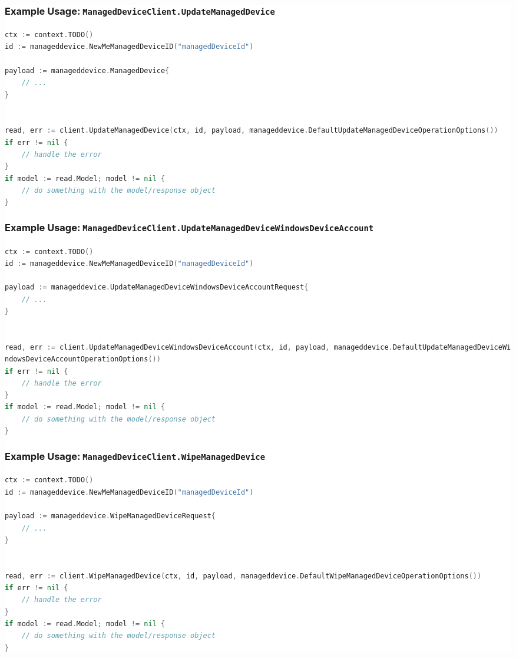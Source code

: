 
### Example Usage: `ManagedDeviceClient.UpdateManagedDevice`

```go
ctx := context.TODO()
id := manageddevice.NewMeManagedDeviceID("managedDeviceId")

payload := manageddevice.ManagedDevice{
	// ...
}


read, err := client.UpdateManagedDevice(ctx, id, payload, manageddevice.DefaultUpdateManagedDeviceOperationOptions())
if err != nil {
	// handle the error
}
if model := read.Model; model != nil {
	// do something with the model/response object
}
```


### Example Usage: `ManagedDeviceClient.UpdateManagedDeviceWindowsDeviceAccount`

```go
ctx := context.TODO()
id := manageddevice.NewMeManagedDeviceID("managedDeviceId")

payload := manageddevice.UpdateManagedDeviceWindowsDeviceAccountRequest{
	// ...
}


read, err := client.UpdateManagedDeviceWindowsDeviceAccount(ctx, id, payload, manageddevice.DefaultUpdateManagedDeviceWindowsDeviceAccountOperationOptions())
if err != nil {
	// handle the error
}
if model := read.Model; model != nil {
	// do something with the model/response object
}
```


### Example Usage: `ManagedDeviceClient.WipeManagedDevice`

```go
ctx := context.TODO()
id := manageddevice.NewMeManagedDeviceID("managedDeviceId")

payload := manageddevice.WipeManagedDeviceRequest{
	// ...
}


read, err := client.WipeManagedDevice(ctx, id, payload, manageddevice.DefaultWipeManagedDeviceOperationOptions())
if err != nil {
	// handle the error
}
if model := read.Model; model != nil {
	// do something with the model/response object
}
```